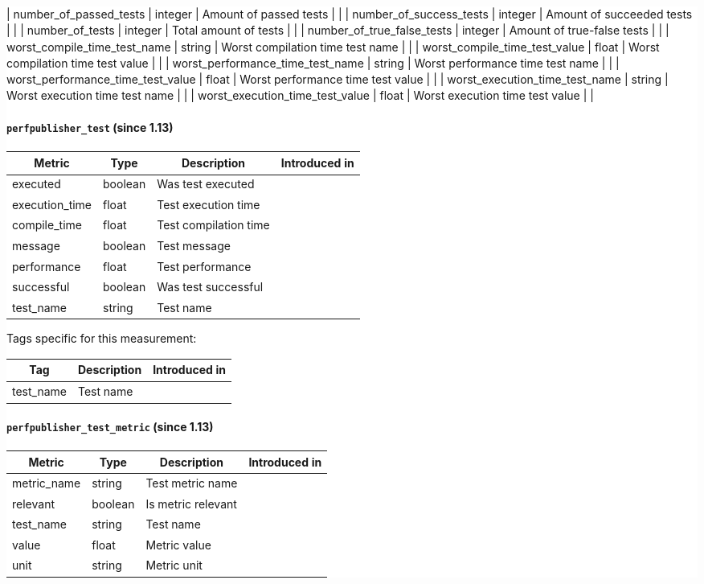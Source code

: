| number_of_passed_tests | integer | Amount of passed tests | |
| number_of_success_tests | integer | Amount of succeeded tests | |
| number_of_tests | integer | Total amount of tests | |
| number_of_true_false_tests | integer | Amount of true-false tests | |
| worst_compile_time_test_name | string | Worst compilation time test name | |
| worst_compile_time_test_value | float | Worst compilation time test value | |
| worst_performance_time_test_name | string | Worst performance time test name | |
| worst_performance_time_test_value | float | Worst performance time test value | |
| worst_execution_time_test_name | string | Worst execution time test name | |
| worst_execution_time_test_value | float | Worst execution time test value | |

#### `perfpublisher_test` (since 1.13)

| Metric | Type | Description | Introduced in |
| --- | --- | --- | --- |
| executed | boolean | Was test executed | |
| execution_time | float | Test execution time | |
| compile_time | float | Test compilation time | |
| message | boolean | Test message | |
| performance | float | Test performance | |
| successful | boolean | Was test successful | |
| test_name | string | Test name | |

Tags specific for this measurement:

| Tag | Description | Introduced in |
| --- | --- | --- |
| test_name | Test name | |

#### `perfpublisher_test_metric` (since 1.13)

| Metric | Type | Description | Introduced in |
| --- | --- | --- | --- |
| metric_name | string | Test metric name | |
| relevant | boolean | Is metric relevant |  |
| test_name | string | Test name | |
| value | float | Metric value |  |
| unit | string | Metric unit |  |
